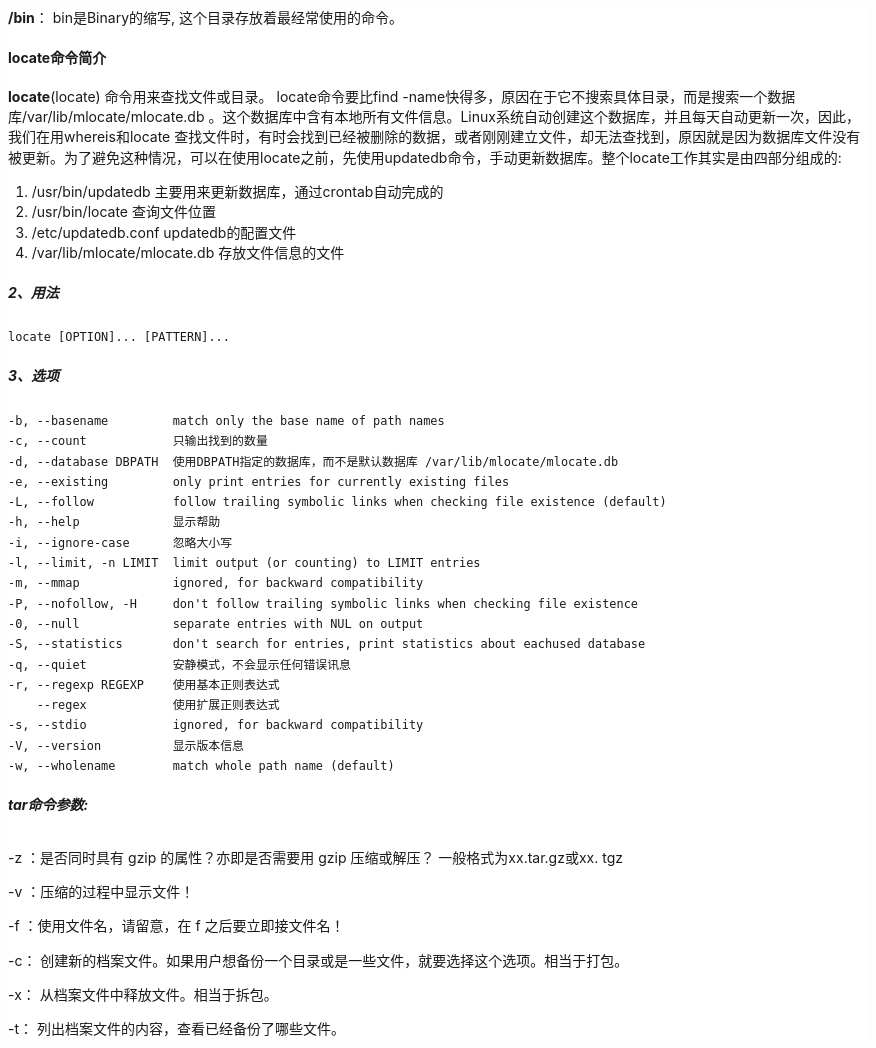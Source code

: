 **/bin**：
bin是Binary的缩写, 这个目录存放着最经常使用的命令。

#### locate命令简介

 **locate**(locate) 命令用来查找文件或目录。 locate命令要比find -name快得多，原因在于它不搜索具体目录，而是搜索一个数据库/var/lib/mlocate/mlocate.db 。这个数据库中含有本地所有文件信息。Linux系统自动创建这个数据库，并且每天自动更新一次，因此，我们在用whereis和locate 查找文件时，有时会找到已经被删除的数据，或者刚刚建立文件，却无法查找到，原因就是因为数据库文件没有被更新。为了避免这种情况，可以在使用locate之前，先使用updatedb命令，手动更新数据库。整个locate工作其实是由四部分组成的:

1. /usr/bin/updatedb 主要用来更新数据库，通过crontab自动完成的
2. /usr/bin/locate 查询文件位置
3. /etc/updatedb.conf updatedb的配置文件
4. /var/lib/mlocate/mlocate.db 存放文件信息的文件

##### 2、用法

```
locate [OPTION]... [PATTERN]...
```

##### 3、选项

```
-b, --basename         match only the base name of path names
-c, --count            只输出找到的数量
-d, --database DBPATH  使用DBPATH指定的数据库，而不是默认数据库 /var/lib/mlocate/mlocate.db
-e, --existing         only print entries for currently existing files
-L, --follow           follow trailing symbolic links when checking file existence (default)
-h, --help             显示帮助
-i, --ignore-case      忽略大小写
-l, --limit, -n LIMIT  limit output (or counting) to LIMIT entries
-m, --mmap             ignored, for backward compatibility
-P, --nofollow, -H     don't follow trailing symbolic links when checking file existence
-0, --null             separate entries with NUL on output
-S, --statistics       don't search for entries, print statistics about eachused database
-q, --quiet            安静模式，不会显示任何错误讯息
-r, --regexp REGEXP    使用基本正则表达式
    --regex            使用扩展正则表达式
-s, --stdio            ignored, for backward compatibility
-V, --version          显示版本信息
-w, --wholename        match whole path name (default)
```

###### **tar命令参数:**

-z ：是否同时具有 gzip 的属性？亦即是否需要用 gzip 压缩或解压？ 一般格式为xx.tar.gz或xx. tgz

-v ：压缩的过程中显示文件！

-f ：使用文件名，请留意，在 f 之后要立即接文件名！

-c： 创建新的档案文件。如果用户想备份一个目录或是一些文件，就要选择这个选项。相当于打包。

-x： 从档案文件中释放文件。相当于拆包。

-t： 列出档案文件的内容，查看已经备份了哪些文件。

